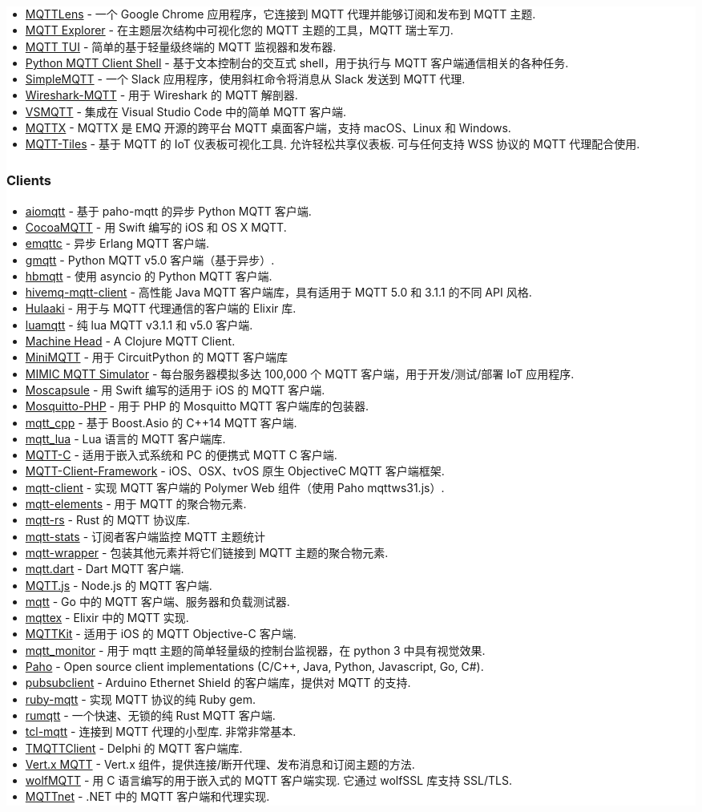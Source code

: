 * [MQTTLens](https://chrome.google.com/webstore/detail/mqttlens/hemojaaeigabkbcookmlgmdigohjobjm) - 一个 Google Chrome 应用程序，它连接到 MQTT 代理并能够订阅和发布到 MQTT 主题.
* [MQTT Explorer](https://mqtt-explorer.com/) - 在主题层次结构中可视化您的 MQTT 主题的工具，MQTT 瑞士军刀.
* [MQTT TUI](https://github.com/EdJoPaTo/mqttui) - 简单的基于轻量级终端的 MQTT 监视器和发布器.
* [Python MQTT Client Shell](https://github.com/bapowell/python-mqtt-client-shell) - 基于文本控制台的交互式 shell，用于执行与 MQTT 客户端通信相关的各种任务.
* [SimpleMQTT](https://simplemqtt.theoi.de/) - 一个 Slack 应用程序，使用斜杠命令将消息从 Slack 发送到 MQTT 代理.
* [Wireshark-MQTT](https://github.com/menudoproblema/Wireshark-MQTT) - 用于 Wireshark 的 MQTT 解剖器.
* [VSMQTT](hhttps://github.com/rpdswtk/vsmqtt) - 集成在 Visual Studio Code 中的简单 MQTT 客户端.
* [MQTTX](https://github.com/emqx/MQTTX) - MQTTX 是 EMQ 开源的跨平台 MQTT 桌面客户端，支持 macOS、Linux 和 Windows.
* [MQTT-Tiles](https://github.com/flespi-software/MQTT-Tiles)  - 基于 MQTT 的 IoT 仪表板可视化工具. 允许轻松共享仪表板. 可与任何支持 WSS 协议的 MQTT 代理配合使用.

### Clients

* [aiomqtt](https://github.com/mossblaser/aiomqtt) - 基于 paho-mqtt 的异步 Python MQTT 客户端.
* [CocoaMQTT](https://github.com/emqx/CocoaMQTT) - 用 Swift 编写的 iOS 和 OS X MQTT.
* [emqttc](https://github.com/emqx/emqtt) - 异步 Erlang MQTT 客户端.
* [gmqtt](https://github.com/wialon/gmqtt) - Python MQTT v5.0 客户端（基于异步）.
* [hbmqtt](https://github.com/beerfactory/hbmqtt) - 使用 asyncio 的 Python MQTT 客户端.
* [hivemq-mqtt-client](https://github.com/hivemq/hivemq-mqtt-client) - 高性能 Java MQTT 客户端库，具有适用于 MQTT 5.0 和 3.1.1 的不同 API 风格.
* [Hulaaki](https://github.com/suvash/hulaaki) - 用于与 MQTT 代理通信的客户端的 Elixir 库.
* [luamqtt](https://github.com/xHasKx/luamqtt/) - 纯 lua MQTT v3.1.1 和 v5.0 客户端.
* [Machine Head](https://github.com/clojurewerkz/machine_head) - A Clojure MQTT Client.
* [MiniMQTT](https://github.com/adafruit/Adafruit_CircuitPython_MiniMQTT) - 用于 CircuitPython 的 MQTT 客户端库
* [MIMIC MQTT Simulator](https://www.gambitcomm.com/site/mqttsimulator.php) - 每台服务器模拟多达 100,000 个 MQTT 客户端，用于开发/测试/部署 IoT 应用程序.
* [Moscapsule](https://github.com/flightonary/Moscapsule) - 用 Swift 编写的适用于 iOS 的 MQTT 客户端.
* [Mosquitto-PHP](https://github.com/mgdm/Mosquitto-PHP) - 用于 PHP 的 Mosquitto MQTT 客户端库的包装器.
* [mqtt_cpp](https://github.com/redboltz/mqtt_cpp) - 基于 Boost.Asio 的 C++14 MQTT 客户端.
* [mqtt_lua](http://geekscape.github.io/mqtt_lua/) - Lua 语言的 MQTT 客户端库.
* [MQTT-C](https://github.com/LiamBindle/MQTT-C) - 适用于嵌入式系统和 PC 的便携式 MQTT C 客户端.
* [MQTT-Client-Framework](https://github.com/novastone-media/MQTT-Client-Framework) - iOS、OSX、tvOS 原生 ObjectiveC MQTT 客户端框架.
* [mqtt-client](https://github.com/centamiv/mqtt-client) - 实现 MQTT 客户端的 Polymer Web 组件（使用 Paho mqttws31.js）.
* [mqtt-elements](https://github.com/mqttjs/mqtt-elements) - 用于 MQTT 的聚合物元素.
* [mqtt-rs](https://github.com/zonyitoo/mqtt-rs) - Rust 的 MQTT 协议库.
* [mqtt-stats](https://github.com/gambitcomminc/mqtt-stats) - 订阅者客户端监控 MQTT 主题统计
* [mqtt-wrapper](https://www.webcomponents.org/element/hobbyquaker/mqtt-wrapper/elements/mqtt-wrapper) - 包装其他元素并将它们链接到 MQTT 主题的聚合物元素.
* [mqtt.dart](https://github.com/jnguillerme/mqtt.dart) - Dart MQTT 客户端.
* [MQTT.js](https://github.com/mqttjs) - Node.js 的 MQTT 客户端.
* [mqtt](https://github.com/jeffallen/mqtt) - Go 中的 MQTT 客户端、服务器和负载测试器.
* [mqttex](https://github.com/alfert/mqttex) - Elixir 中的 MQTT 实现.
* [MQTTKit](https://github.com/mobile-web-messaging/MQTTKit) - 适用于 iOS 的 MQTT Objective-C 客户端.
* [mqtt_monitor](https://github.com/filipsPL/mqtt-monitor) - 用于 mqtt 主题的简单轻量级的控制台监视器，在 python 3 中具有视觉效果.
* [Paho](http://www.eclipse.org/paho/) - Open source client implementations (C/C++, Java, Python, Javascript, Go, C#).
* [pubsubclient](https://github.com/knolleary/pubsubclient) - Arduino Ethernet Shield 的客户端库，提供对 MQTT 的支持.
* [ruby-mqtt](https://github.com/njh/ruby-mqtt) - 实现 MQTT 协议的纯 Ruby gem.
* [rumqtt](https://github.com/AtherEnergy/rumqtt) - 一个快速、无锁的纯 Rust MQTT 客户端.
* [tcl-mqtt](https://github.com/Tingenek/tcl-mqtt)  - 连接到 MQTT 代理的小型库. 非常非常基本.
* [TMQTTClient](https://github.com/jamiei/Delphi-TMQTT2) - Delphi 的 MQTT 客户端库.
* [Vert.x MQTT](https://github.com/vert-x3/vertx-mqtt) - Vert.x 组件，提供连接/断开代理、发布消息和订阅主题的方法.
* [wolfMQTT](https://www.wolfssl.com/products/wolfmqtt/)  - 用 C 语言编写的用于嵌入式的 MQTT 客户端实现. 它通过 wolfSSL 库支持 SSL/TLS.
* [MQTTnet](https://github.com/chkr1011/MQTTnet) - .NET 中的 MQTT 客户端和代理实现.
